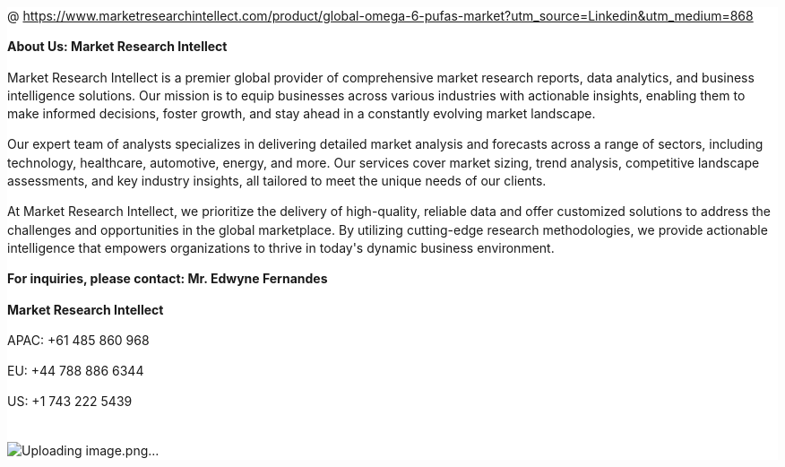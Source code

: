 @</strong>&nbsp;<a href="https://www.marketresearchintellect.com/product/global-omega-6-pufas-market?utm_source=Linkedin&utm_medium=868">https://www.marketresearchintellect.com/product/global-omega-6-pufas-market?utm_source=Linkedin&utm_medium=868</a></span></p><p><strong>About Us: Market Research Intellect</strong></p><p>Market Research Intellect is a premier global provider of comprehensive market research reports, data analytics, and business intelligence solutions. Our mission is to equip businesses across various industries with actionable insights, enabling them to make informed decisions, foster growth, and stay ahead in a constantly evolving market landscape.</p><p>Our expert team of analysts specializes in delivering detailed market analysis and forecasts across a range of sectors, including technology, healthcare, automotive, energy, and more. Our services cover market sizing, trend analysis, competitive landscape assessments, and key industry insights, all tailored to meet the unique needs of our clients.</p><p>At Market Research Intellect, we prioritize the delivery of high-quality, reliable data and offer customized solutions to address the challenges and opportunities in the global marketplace. By utilizing cutting-edge research methodologies, we provide actionable intelligence that empowers organizations to thrive in today's dynamic business environment.</p><p><strong>For inquiries, please contact: Mr. Edwyne Fernandes</strong></p><p><strong>Market Research Intellect</strong></p><p>APAC: +61 485 860 968</p><p>EU: +44 788 886 6344</p><p>US: +1 743 222 5439</p></div><div class="article-main__content" data-test-id="publishing-text-block">&nbsp;</div>
![Uploading image.png…]()

